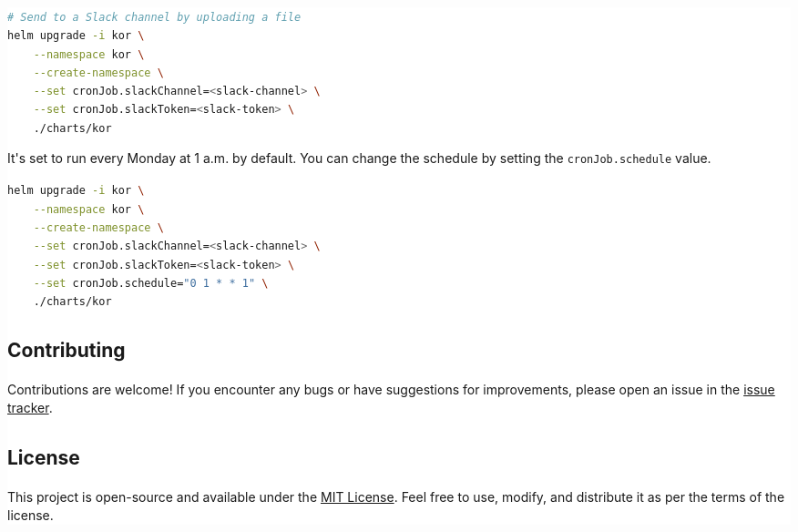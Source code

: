 ```sh
# Send to a Slack channel by uploading a file
helm upgrade -i kor \
    --namespace kor \
    --create-namespace \
    --set cronJob.slackChannel=<slack-channel> \
    --set cronJob.slackToken=<slack-token> \
    ./charts/kor
```

It's set to run every Monday at 1 a.m. by default. You can change the schedule by setting the `cronJob.schedule` value.

```sh
helm upgrade -i kor \
    --namespace kor \
    --create-namespace \
    --set cronJob.slackChannel=<slack-channel> \
    --set cronJob.slackToken=<slack-token> \
    --set cronJob.schedule="0 1 * * 1" \
    ./charts/kor
```

## Contributing

Contributions are welcome! If you encounter any bugs or have suggestions for improvements, please open an issue in the [issue tracker](https://github.com/yonahd/kor/issues).

## License

This project is open-source and available under the [MIT License](LICENSE). Feel free to use, modify, and distribute it as per the terms of the license.
